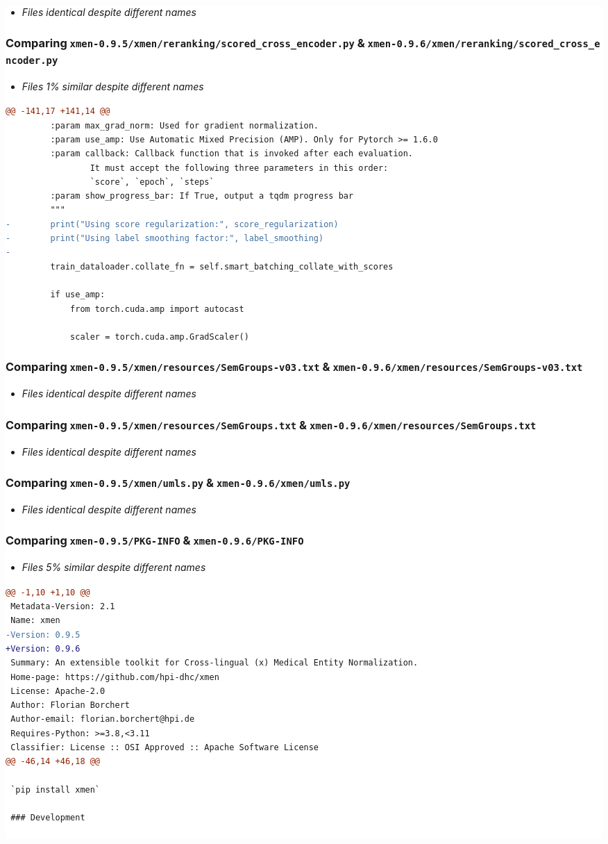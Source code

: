  * *Files identical despite different names*

### Comparing `xmen-0.9.5/xmen/reranking/scored_cross_encoder.py` & `xmen-0.9.6/xmen/reranking/scored_cross_encoder.py`

 * *Files 1% similar despite different names*

```diff
@@ -141,17 +141,14 @@
         :param max_grad_norm: Used for gradient normalization.
         :param use_amp: Use Automatic Mixed Precision (AMP). Only for Pytorch >= 1.6.0
         :param callback: Callback function that is invoked after each evaluation.
                 It must accept the following three parameters in this order:
                 `score`, `epoch`, `steps`
         :param show_progress_bar: If True, output a tqdm progress bar
         """
-        print("Using score regularization:", score_regularization)
-        print("Using label smoothing factor:", label_smoothing)
-
         train_dataloader.collate_fn = self.smart_batching_collate_with_scores
 
         if use_amp:
             from torch.cuda.amp import autocast
 
             scaler = torch.cuda.amp.GradScaler()
```

### Comparing `xmen-0.9.5/xmen/resources/SemGroups-v03.txt` & `xmen-0.9.6/xmen/resources/SemGroups-v03.txt`

 * *Files identical despite different names*

### Comparing `xmen-0.9.5/xmen/resources/SemGroups.txt` & `xmen-0.9.6/xmen/resources/SemGroups.txt`

 * *Files identical despite different names*

### Comparing `xmen-0.9.5/xmen/umls.py` & `xmen-0.9.6/xmen/umls.py`

 * *Files identical despite different names*

### Comparing `xmen-0.9.5/PKG-INFO` & `xmen-0.9.6/PKG-INFO`

 * *Files 5% similar despite different names*

```diff
@@ -1,10 +1,10 @@
 Metadata-Version: 2.1
 Name: xmen
-Version: 0.9.5
+Version: 0.9.6
 Summary: An extensible toolkit for Cross-lingual (x) Medical Entity Normalization.
 Home-page: https://github.com/hpi-dhc/xmen
 License: Apache-2.0
 Author: Florian Borchert
 Author-email: florian.borchert@hpi.de
 Requires-Python: >=3.8,<3.11
 Classifier: License :: OSI Approved :: Apache Software License
@@ -46,14 +46,18 @@
 
 `pip install xmen`
 
 ### Development
 
```